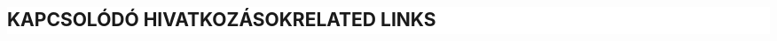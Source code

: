 ## <span data-ttu-id="e9a92-157">KAPCSOLÓDÓ HIVATKOZÁSOK</span><span class="sxs-lookup"><span data-stu-id="e9a92-157">RELATED LINKS</span></span>

